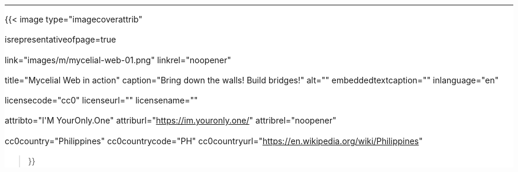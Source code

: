 [^web3-loic-le-meur-01]: Loic Le Meur: [merci pour le post sur les tarifs du Web3... faudra que je fasse un podcast la dessus un de ces 4](https://twitter.com/loic/status/280887522) (published: 2007–09–20) (archived 2024–06–07: [1](https://web.archive.org/web/20240607092358/https://x.com/loic/status/280887522) [2](https://archive.ph/VaRYQ))
[^web3-loic-le-meur-02]: Loic Le Meur: [going to bed with my 400 000 euros budget proposal for Le Web3 wifi proposal from one of a top wifi netwoks... can't believe it](https://twitter.com/loic/status/364794132) (published: 2007–10–26) (archived 2024–06–07: [1](https://web.archive.org/web/20240607092750/https://x.com/loic/status/364794132) [2](https://archive.ph/CFVnC))
[^web3-loic-le-meur-03]: Loic Le Meur: [made Le Web3 wiki up at http://leweb3events.pbwiki.com/](https://twitter.com/loic/status/484783372) (published: 2007–12–10) (archived 2024–06–07: [1](https://web.archive.org/web/20240607093030/https://x.com/loic/status/484783372) [2](https://archive.ph/G55mA))
[^web3-point-O]: New York Times: [A 'more revolutionary' Web](https://www.nytimes.com/2006/05/23/technology/23iht-web.html) (published: 2006–05–23) (archived 2024–06–07: [1](https://web.archive.org/web/20240607073437/https://www.nytimes.com/2006/05/23/technology/23iht-web.html) [2](https://archive.ph/Ij31o))
[^web3-blockchain-wikipedia]: Wikipedia: [Web3](https://en.wikipedia.org/wiki/Web3) (published: 2024–05–25) (archived 2024–06–07: [1](https://web.archive.org/web/20240607074253/https://en.wikipedia.org/wiki/Web3) [2](https://archive.ph/GWUtf))

---

{{< image
  type="imagecoverattrib"

  isrepresentativeofpage=true

  link="images/m/mycelial-web-01.png"
  linkrel="noopener"

  title="Mycelial Web in action"
  caption="Bring down the walls! Build bridges!"
  alt=""
  embeddedtextcaption=""
  inlanguage="en"

  licensecode="cc0"
  licenseurl=""
  licensename=""

  attribto="I'M YourOnly.One"
  attriburl="https://im.youronly.one/"
  attribrel="noopener"

  cc0country="Philippines"
  cc0countrycode="PH"
  cc0countryurl="https://en.wikipedia.org/wiki/Philippines"
>}}


[^atproto-atmosphere]: Kuba Suder: [There’s also the unofficial name “Atmosphere” or “ATmosphere” that some people use for the whole network built on top of ATProto](https://bsky.app/profile/mackuba.eu/post/3kuj2gilvmz26) (published: 2024-06-10) (archived 2024-06-10: [1](https://web.archive.org/web/20240609172210/https://bsky.app/profile/mackuba.eu/post/3kuj2gilvmz26) [2](https://archive.ph/vbTO2))
[^atproto-atmosphere-paul-frazee]: Paul “Frazee”: [from:pfrazee.com atmosphere](https://bsky.app/search?q=from%3Apfrazee.com+atmosphere) (archived 2024-06-10: [1](https://web.archive.org/web/20240609172726/https://bsky.app/search?q=from%3Apfrazee.com+atmosphere) [2](https://archive.ph/KmQEm))
[^ddfon-yohan-yukiya-01]: Yahuhanan Yukiya Sese Cuneta: [Maybe this map can be useful to the #DDFON community?  Initial target market perhaps?](https://twitter.com/yahananxie/status/125139991214034944) (published: 2011–10–15) (archived 2024–06–09: [1](https://web.archive.org/web/20240608190704/https://x.com/yahananxie/status/125139991214034944) [2](https://archive.ph/qyKCj))
[^ddfon-yohan-yukiya-02]: Yahuhanan Yukiya Sese Cuneta: [And good night Decentralized, Distributed, Federated, Open, Network!](https://twitter.com/yahananxie/status/134645906854260737) (published: 2011–11–10) (archived 2024–06–09: [1](https://web.archive.org/web/20240608191620/https://x.com/yahananxie/status/134645906854260737) [2](https://archive.ph/XLFHM))
[^coined-fediverse-mark-eckenwiler]: Mark Eckenwiler: [Fully accessible from my part of the fediverse](https://twitter.com/20002ist/status/205736841578676224) (published: 2012–05–25) (archived: [1](https://web.archive.org/web/20221210090041/https://twitter.com/20002ist/status/205736841578676224) [2](https://archive.ph/AEF4N))
[^coined-fediverse-marjolein-katsma]: Marjolein Katsma: [good morning / #tzag #identiverse / fediverse :)](https://twitter.com/marjoleink/status/294319886602207232) (published: 2013–01–24) (archived: [1](https://archive.ph/Vdbej))
[^coined-fediverse-twitter]: Twitter search: [(fediverse) until:2013–01–31 since:2006–01–01](https://twitter.com/search?q=%28fediverse%29+until%3A2013-01-31+since%3A2006-01-01&f=live) (archived: [1](https://web.archive.org/web/20221210085942/https://twitter.com/search?q=%28fediverse%29+until%3A2013-01-31+since%3A2006-01-01&f=live) [2](https://archive.ph/7mRl5))
[^coined-identiverse-luke-slater]: Luke Slater: Time for bed. Goodnight Identiverse. Thank you for existing! (published: 2010–03–14) (archived: [1](https://web.archive.org/web/20100315074655/identi.ca/reality))
[^coined-identiverse-identica]: identi.ca: Notices tagged with identiverse (archived: [1](https://web.archive.org/web/20100523080641/identi.ca/tag/identiverse))
[^pleroma-federation-ostatus-dropped]: Pleroma: [Releasing Pleroma 2.0.0](https://pleroma.social/blog/2020/03/08/releasing-pleroma-2-0-0/) (published: 2020-03-08) (archived: [1](https://web.archive.org/web/20200308173159/https://pleroma.social/blog/2020/03/08/releasing-pleroma-2-0-0/) [2](https://archive.ph/o7IRa))
[^socialweb-wikipedeia]: Wikipedia: [OpenSocial](https://en.wikipedia.org/wiki/OpenSocial)
[^socialweb-w3c-01]: W3C: [OpenSocial Foundation Moves Standards Work to W3C Social Web Activity](https://www.w3.org/blog/2014/opensocial-foundation-moves-standards-work-to-w3c-social-web-activity/)
[^socialweb-w3c-02]: W3C: [W3C Launches Push for Social Web Application Interoperability](https://www.w3.org/press-releases/2014/social/)
[^socialweb-w3c-03]: W3C: [Social Web Working Group](https://www.w3.org/Social/WG)
[^threadiverse-02-korea]: 앱타쿠: [The word 'Threadiverse' I think korean users in fediverse use this word very popular. What you talked to me like Kbin, lemmy, mbin etc are very unpopular in korea( cause we already have too many major bulletin board websites) and that's why 'Threads + Fediverse = Threadiverse' is popular in korea](https://www.threads.net/@alternative00__/post/C7yslZkyp35) (published: 2024–06–05) (archived 2024–06–07: [1](https://web.archive.org/web/20240607071835/https://www.threads.net/@alternative00__/post/C7yslZkyp35) [2](https://archive.ph/MpLcJ))
[^web3-jesse-stay]: Jesse Stay: [Just finished blogging about "the Social Web" (aka Web 3.0): http://tinyurl.com/yv7qs5](https://twitter.com/Jesse/status/84983022) (published: 2007–05–31) (archived 2024–06–07: [1](https://web.archive.org/web/20240607062216/https://x.com/Jesse/status/84983022) [2](https://archive.ph/fit4p))